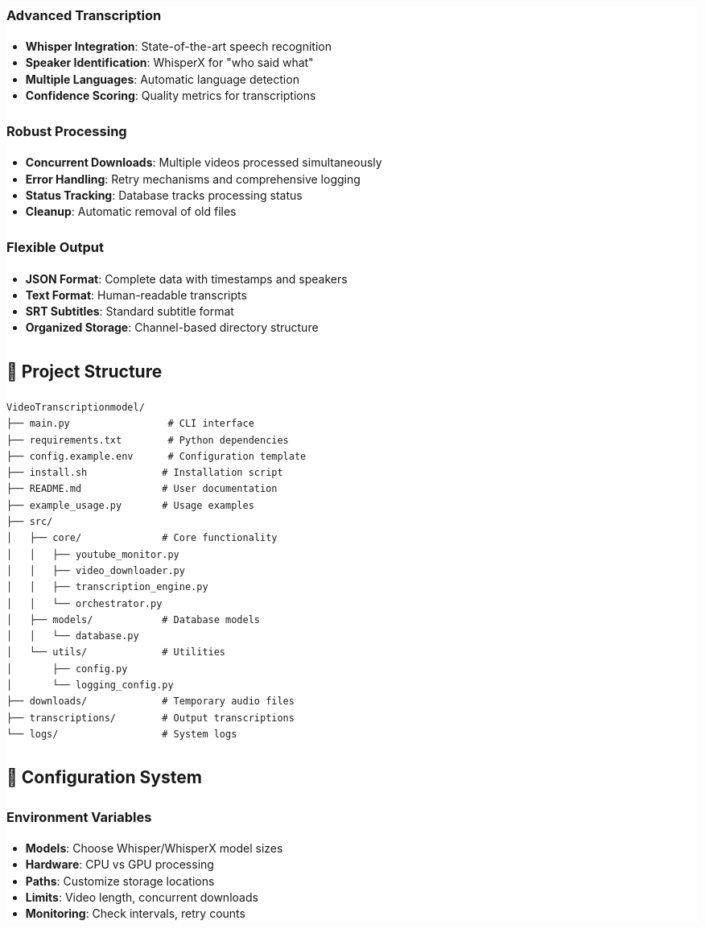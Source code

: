 ### Advanced Transcription
- **Whisper Integration**: State-of-the-art speech recognition
- **Speaker Identification**: WhisperX for "who said what"
- **Multiple Languages**: Automatic language detection
- **Confidence Scoring**: Quality metrics for transcriptions

### Robust Processing
- **Concurrent Downloads**: Multiple videos processed simultaneously
- **Error Handling**: Retry mechanisms and comprehensive logging
- **Status Tracking**: Database tracks processing status
- **Cleanup**: Automatic removal of old files

### Flexible Output
- **JSON Format**: Complete data with timestamps and speakers
- **Text Format**: Human-readable transcripts
- **SRT Subtitles**: Standard subtitle format
- **Organized Storage**: Channel-based directory structure

## 📁 Project Structure

```
VideoTranscriptionmodel/
├── main.py                 # CLI interface
├── requirements.txt        # Python dependencies
├── config.example.env      # Configuration template
├── install.sh             # Installation script
├── README.md              # User documentation
├── example_usage.py       # Usage examples
├── src/
│   ├── core/              # Core functionality
│   │   ├── youtube_monitor.py
│   │   ├── video_downloader.py
│   │   ├── transcription_engine.py
│   │   └── orchestrator.py
│   ├── models/            # Database models
│   │   └── database.py
│   └── utils/             # Utilities
│       ├── config.py
│       └── logging_config.py
├── downloads/             # Temporary audio files
├── transcriptions/        # Output transcriptions
└── logs/                  # System logs
```

## 🔧 Configuration System

### Environment Variables
- **Models**: Choose Whisper/WhisperX model sizes
- **Hardware**: CPU vs GPU processing
- **Paths**: Customize storage locations
- **Limits**: Video length, concurrent downloads
- **Monitoring**: Check intervals, retry counts
